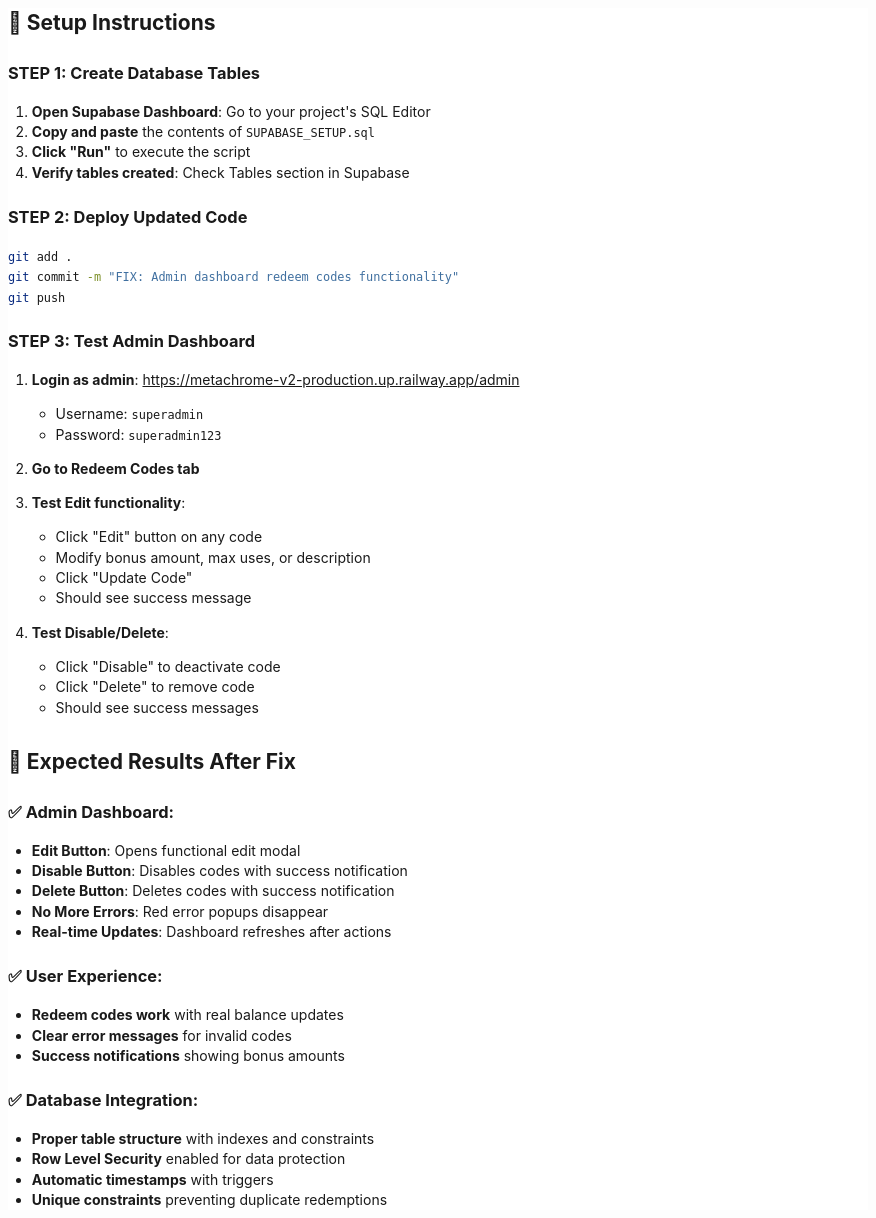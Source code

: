 ## 🚀 **Setup Instructions**

### **STEP 1: Create Database Tables**
1. **Open Supabase Dashboard**: Go to your project's SQL Editor
2. **Copy and paste** the contents of `SUPABASE_SETUP.sql`
3. **Click "Run"** to execute the script
4. **Verify tables created**: Check Tables section in Supabase

### **STEP 2: Deploy Updated Code**
```bash
git add .
git commit -m "FIX: Admin dashboard redeem codes functionality"
git push
```

### **STEP 3: Test Admin Dashboard**
1. **Login as admin**: https://metachrome-v2-production.up.railway.app/admin
   - Username: `superadmin`
   - Password: `superadmin123`

2. **Go to Redeem Codes tab**

3. **Test Edit functionality**:
   - Click "Edit" button on any code
   - Modify bonus amount, max uses, or description
   - Click "Update Code"
   - Should see success message

4. **Test Disable/Delete**:
   - Click "Disable" to deactivate code
   - Click "Delete" to remove code
   - Should see success messages

## 🎯 **Expected Results After Fix**

### **✅ Admin Dashboard**:
- **Edit Button**: Opens functional edit modal
- **Disable Button**: Disables codes with success notification
- **Delete Button**: Deletes codes with success notification
- **No More Errors**: Red error popups disappear
- **Real-time Updates**: Dashboard refreshes after actions

### **✅ User Experience**:
- **Redeem codes work** with real balance updates
- **Clear error messages** for invalid codes
- **Success notifications** showing bonus amounts

### **✅ Database Integration**:
- **Proper table structure** with indexes and constraints
- **Row Level Security** enabled for data protection
- **Automatic timestamps** with triggers
- **Unique constraints** preventing duplicate redemptions
